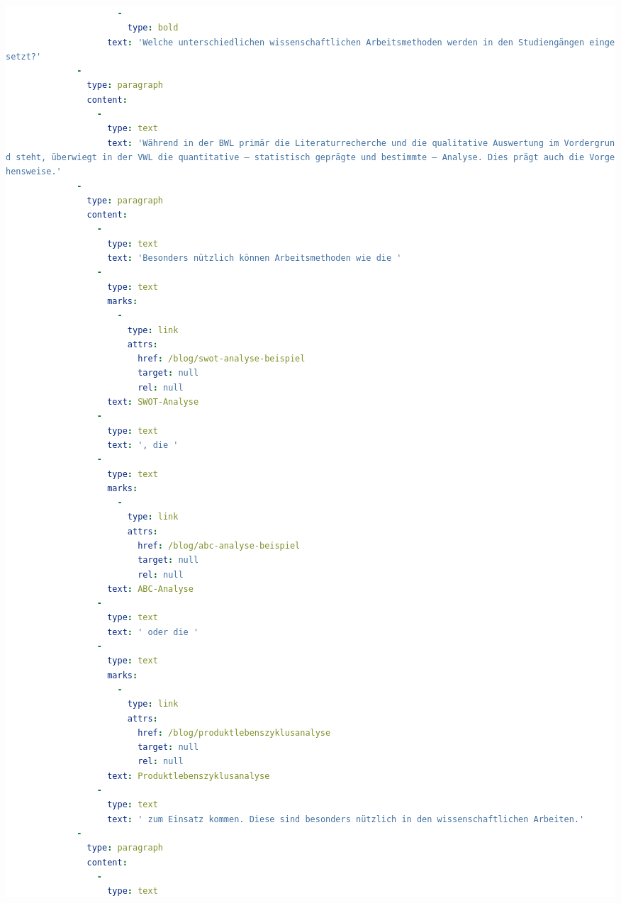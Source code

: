 ```yaml
                      -
                        type: bold
                    text: 'Welche unterschiedlichen wissenschaftlichen Arbeitsmethoden werden in den Studiengängen eingesetzt?'
              -
                type: paragraph
                content:
                  -
                    type: text
                    text: 'Während in der BWL primär die Literaturrecherche und die qualitative Auswertung im Vordergrund steht, überwiegt in der VWL die quantitative – statistisch geprägte und bestimmte – Analyse. Dies prägt auch die Vorgehensweise.'
              -
                type: paragraph
                content:
                  -
                    type: text
                    text: 'Besonders nützlich können Arbeitsmethoden wie die '
                  -
                    type: text
                    marks:
                      -
                        type: link
                        attrs:
                          href: /blog/swot-analyse-beispiel
                          target: null
                          rel: null
                    text: SWOT-Analyse
                  -
                    type: text
                    text: ', die '
                  -
                    type: text
                    marks:
                      -
                        type: link
                        attrs:
                          href: /blog/abc-analyse-beispiel
                          target: null
                          rel: null
                    text: ABC-Analyse
                  -
                    type: text
                    text: ' oder die '
                  -
                    type: text
                    marks:
                      -
                        type: link
                        attrs:
                          href: /blog/produktlebenszyklusanalyse
                          target: null
                          rel: null
                    text: Produktlebenszyklusanalyse
                  -
                    type: text
                    text: ' zum Einsatz kommen. Diese sind besonders nützlich in den wissenschaftlichen Arbeiten.'
              -
                type: paragraph
                content:
                  -
                    type: text
```